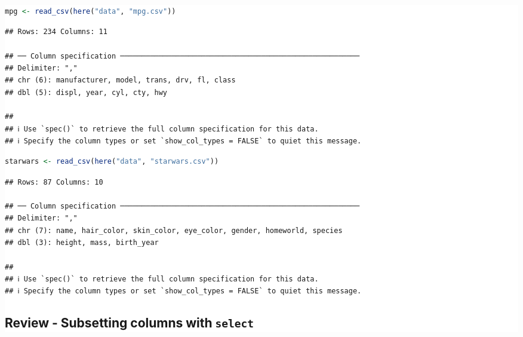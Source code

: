 ``` r
mpg <- read_csv(here("data", "mpg.csv"))
```

    ## Rows: 234 Columns: 11

    ## ── Column specification ────────────────────────────────────────────────────────
    ## Delimiter: ","
    ## chr (6): manufacturer, model, trans, drv, fl, class
    ## dbl (5): displ, year, cyl, cty, hwy

    ## 
    ## ℹ Use `spec()` to retrieve the full column specification for this data.
    ## ℹ Specify the column types or set `show_col_types = FALSE` to quiet this message.

``` r
starwars <- read_csv(here("data", "starwars.csv"))
```

    ## Rows: 87 Columns: 10

    ## ── Column specification ────────────────────────────────────────────────────────
    ## Delimiter: ","
    ## chr (7): name, hair_color, skin_color, eye_color, gender, homeworld, species
    ## dbl (3): height, mass, birth_year

    ## 
    ## ℹ Use `spec()` to retrieve the full column specification for this data.
    ## ℹ Specify the column types or set `show_col_types = FALSE` to quiet this message.

## Review - Subsetting columns with `select`
